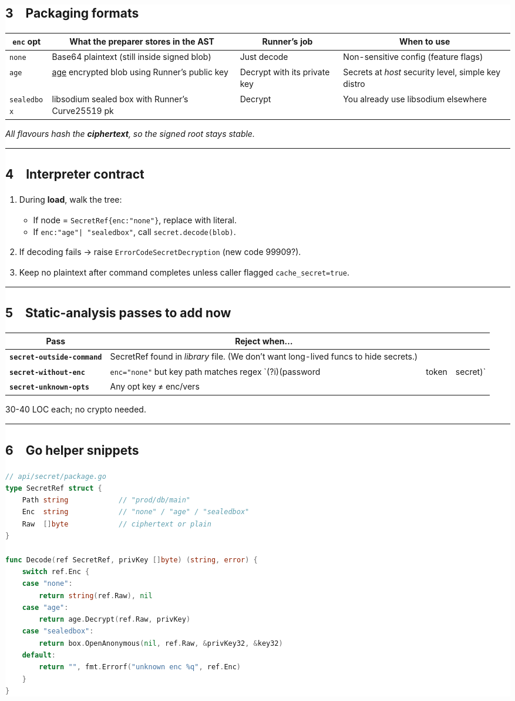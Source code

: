 
## 3 Packaging formats

| `enc` opt   | What the preparer stores in the AST                                        | Runner’s job                 | When to use                                         |
| ----------- | -------------------------------------------------------------------------- | ---------------------------- | --------------------------------------------------- |
| `none`      | Base64 plaintext (still inside signed blob)                                | Just decode                  | Non-sensitive config (feature flags)                |
| `age`       | [age](https://age-encryption.org) encrypted blob using Runner’s public key | Decrypt with its private key | Secrets at *host* security level, simple key distro |
| `sealedbox` | libsodium sealed box with Runner’s Curve25519 pk                           | Decrypt                      | You already use libsodium elsewhere                 |

*All flavours hash the **ciphertext**, so the signed root stays stable.*

---

## 4 Interpreter contract

1. During **load**, walk the tree:

   * If node = `SecretRef{enc:"none"}`, replace with literal.
   * If `enc:"age"| "sealedbox"`, call `secret.decode(blob)`.
2. If decoding fails → raise `ErrorCodeSecretDecryption` (new code 99909?).
3. Keep no plaintext after command completes unless caller flagged `cache_secret=true`.

---

## 5 Static-analysis passes to add now

| Pass                         | Reject when…                                                                         |       |           |
| ---------------------------- | ------------------------------------------------------------------------------------ | ----- | --------- |
| **`secret-outside-command`** | SecretRef found in *library* file. (We don’t want long-lived funcs to hide secrets.) |       |           |
| **`secret-without-enc`**     | `enc="none"` but key path matches regex \`(?i)(password                              | token | secret)\` |
| **`secret-unknown-opts`**    | Any opt key ≠ enc/vers                                                               |       |           |

30-40 LOC each; no crypto needed.

---

## 6 Go helper snippets

```go
// api/secret/package.go
type SecretRef struct {
    Path string            // "prod/db/main"
    Enc  string            // "none" / "age" / "sealedbox"
    Raw  []byte            // ciphertext or plain
}

func Decode(ref SecretRef, privKey []byte) (string, error) {
    switch ref.Enc {
    case "none":
        return string(ref.Raw), nil
    case "age":
        return age.Decrypt(ref.Raw, privKey)
    case "sealedbox":
        return box.OpenAnonymous(nil, ref.Raw, &privKey32, &key32)
    default:
        return "", fmt.Errorf("unknown enc %q", ref.Enc)
    }
}
```
